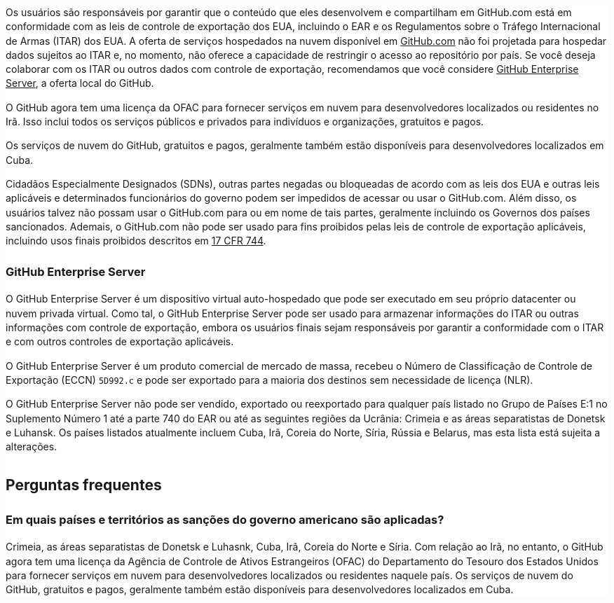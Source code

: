Os usuários são responsáveis por garantir que o conteúdo que eles desenvolvem e compartilham em GitHub.com está em conformidade com as leis de controle de exportação dos EUA, incluindo o EAR e os Regulamentos sobre o Tráfego Internacional de Armas (ITAR) dos EUA. A oferta de serviços hospedados na nuvem disponível em [GitHub.com](https://github.com) não foi projetada para hospedar dados sujeitos ao ITAR e, no momento, não oferece a capacidade de restringir o acesso ao repositório por país. Se você deseja colaborar com os ITAR ou outros dados com controle de exportação, recomendamos que você considere [GitHub Enterprise Server](https://enterprise.github.com), a oferta local do GitHub.

O GitHub agora tem uma licença da OFAC para fornecer serviços em nuvem para desenvolvedores localizados ou residentes no Irã. Isso inclui todos os serviços públicos e privados para indivíduos e organizações, gratuitos e pagos.

Os serviços de nuvem do GitHub, gratuitos e pagos, geralmente também estão disponíveis para desenvolvedores localizados em Cuba.

Cidadãos Especialmente Designados (SDNs), outras partes negadas ou bloqueadas de acordo com as leis dos EUA e outras leis aplicáveis e determinados funcionários do governo podem ser impedidos de acessar ou usar o GitHub.com. Além disso, os usuários talvez não possam usar o GitHub.com para ou em nome de tais partes, geralmente incluindo os Governos dos países sancionados. Ademais, o GitHub.com não pode ser usado para fins proibidos pelas leis de controle de exportação aplicáveis, incluindo usos finais proibidos descritos em [17 CFR 744](https://www.ecfr.gov/cgi-bin/text-idx?SID=ad384e1f1e017076f8c0136f322f0a4c&mc=true&node=pt15.2.744&rgn=div5).

### <a name="github-enterprise-server"></a>GitHub Enterprise Server

O GitHub Enterprise Server é um dispositivo virtual auto-hospedado que pode ser executado em seu próprio datacenter ou nuvem privada virtual. Como tal, o GitHub Enterprise Server pode ser usado para armazenar informações do ITAR ou outras informações com controle de exportação, embora os usuários finais sejam responsáveis por garantir a conformidade com o ITAR e com outros controles de exportação aplicáveis.

O GitHub Enterprise Server é um produto comercial de mercado de massa, recebeu o Número de Classificação de Controle de Exportação (ECCN) `5D992.c` e pode ser exportado para a maioria dos destinos sem necessidade de licença (NLR).

O GitHub Enterprise Server não pode ser vendido, exportado ou reexportado para qualquer país listado no Grupo de Países E:1 no Suplemento Número 1 até a parte 740 do EAR ou até as seguintes regiões da Ucrânia: Crimeia e as áreas separatistas de Donetsk e Luhansk. Os países listados atualmente incluem Cuba, Irã, Coreia do Norte, Síria, Rússia e Belarus, mas esta lista está sujeita a alterações.

## <a name="frequently-asked-questions"></a>Perguntas frequentes

### <a name="on-which-countries-and-territories-are-us-government-sanctions-applied"></a>Em quais países e territórios as sanções do governo americano são aplicadas?

Crimeia, as áreas separatistas de Donetsk e Luhasnk, Cuba, Irã, Coreia do Norte e Síria. Com relação ao Irã, no entanto, o GitHub agora tem uma licença da Agência de Controle de Ativos Estrangeiros (OFAC) do Departamento do Tesouro dos Estados Unidos para fornecer serviços em nuvem para desenvolvedores localizados ou residentes naquele país. Os serviços de nuvem do GitHub, gratuitos e pagos, geralmente também estão disponíveis para desenvolvedores localizados em Cuba.
